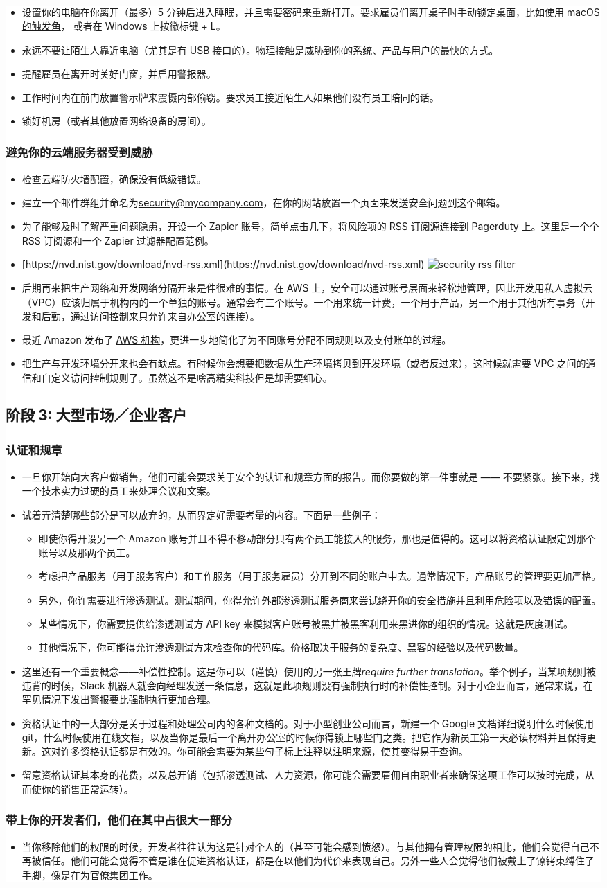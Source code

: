* 设置你的电脑在你离开（最多）5 分钟后进入睡眠，并且需要密码来重新打开。要求雇员们离开桌子时手动锁定桌面，比如使用[ macOS 的触发角](https://support.apple.com/kb/PH18796)， 或者在 Windows 上按徽标键 + L。

* 永远不要让陌生人靠近电脑（尤其是有 USB 接口的）。物理接触是威胁到你的系统、产品与用户的最快的方式。

* 提醒雇员在离开时关好门窗，并启用警报器。

* 工作时间内在前门放置警示牌来震慑内部偷窃。要求员工接近陌生人如果他们没有员工陪同的话。

* 锁好机房（或者其他放置网络设备的房间）。

### 避免你的云端服务器受到威胁

* 检查云端防火墙配置，确保没有低级错误。

* 建立一个邮件群组并命名为[security@mycompany.com](mailto:security@mycompany.com)，在你的网站放置一个页面来发送安全问题到这个邮箱。

* 为了能够及时了解严重问题隐患，开设一个 Zapier 账号，简单点击几下，将风险项的 RSS 订阅源连接到 Pagerduty 上。这里是一个个 RSS 订阅源和一个 Zapier 过滤器配置范例。

* [https://nvd.nist.gov/download/nvd-rss.xml](https://nvd.nist.gov/download/nvd-rss.xml)
![security rss filter](https://raw.githubusercontent.com/Hopsken/security-101-for-saas-startups-zh_CN/master/images/image_1.png)

* 后期再来把生产网络和开发网络分隔开来是件很难的事情。在 AWS 上，安全可以通过账号层面来轻松地管理，因此开发用私人虚拟云（VPC）应该归属于机构内的一个单独的账号。通常会有三个账号。一个用来统一计费，一个用于产品，另一个用于其他所有事务（开发和后勤，通过访问控制来只允许来自办公室的连接）。

* 最近 Amazon 发布了 [AWS 机构](https://aws.amazon.com/organizations/)，更进一步地简化了为不同账号分配不同规则以及支付账单的过程。

* 把生产与开发环境分开来也会有缺点。有时候你会想要把数据从生产环境拷贝到开发环境（或者反过来），这时候就需要 VPC 之间的通信和自定义访问控制规则了。虽然这不是啥高精尖科技但是却需要细心。

## 阶段 3: 大型市场／企业客户

### 认证和规章

* 一旦你开始向大客户做销售，他们可能会要求关于安全的认证和规章方面的报告。而你要做的第一件事就是 —— 不要紧张。接下来，找一个技术实力过硬的员工来处理会议和文案。

* 试着弄清楚哪些部分是可以放弃的，从而界定好需要考量的内容。下面是一些例子：

    * 即使你得开设另一个 Amazon 账号并且不得不移动部分只有两个员工能接入的服务，那也是值得的。这可以将资格认证限定到那个账号以及那两个员工。

    * 考虑把产品服务（用于服务客户）和工作服务（用于服务雇员）分开到不同的账户中去。通常情况下，产品账号的管理要更加严格。

    * 另外，你许需要进行渗透测试。测试期间，你得允许外部渗透测试服务商来尝试绕开你的安全措施并且利用危险项以及错误的配置。

    * 某些情况下，你需要提供给渗透测试方 API key 来模拟客户账号被黑并被黑客利用来黑进你的组织的情况。这就是灰度测试。

    * 其他情况下，你可能得允许渗透测试方来检查你的代码库。价格取决于服务的复杂度、黑客的经验以及代码数量。

* 这里还有一个重要概念——补偿性控制。这是你可以（谨慎）使用的另一张王牌*require further translation*。举个例子，当某项规则被违背的时候，Slack 机器人就会向经理发送一条信息，这就是此项规则没有强制执行时的补偿性控制。对于小企业而言，通常来说，在罕见情况下发出警报要比强制执行更加合理。

* 资格认证中的一大部分是关于过程和处理公司内的各种文档的。对于小型创业公司而言，新建一个 Google 文档详细说明什么时候使用 git，什么时候使用在线文档，以及当你是最后一个离开办公室的时候你得锁上哪些门之类。把它作为新员工第一天必读材料并且保持更新。这对许多资格认证都是有效的。你可能会需要为某些句子标上注释以注明来源，使其变得易于查询。

* 留意资格认证其本身的花费，以及总开销（包括渗透测试、人力资源，你可能会需要雇佣自由职业者来确保这项工作可以按时完成，从而使你的销售正常运转）。

### 带上你的开发者们，他们在其中占很大一部分

* 当你移除他们的权限的时候，开发者往往认为这是针对个人的（甚至可能会感到愤怒）。与其他拥有管理权限的相比，他们会觉得自己不再被信任。他们可能会觉得不管是谁在促进资格认证，都是在以他们为代价来表现自己。另外一些人会觉得他们被戴上了镣铐束缚住了手脚，像是在为官僚集团工作。
